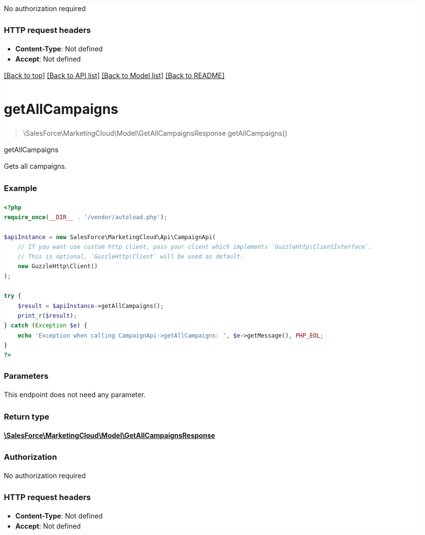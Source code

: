 No authorization required

### HTTP request headers

 - **Content-Type**: Not defined
 - **Accept**: Not defined

[[Back to top]](#) [[Back to API list]](../../README.md#documentation-for-api-endpoints) [[Back to Model list]](../../README.md#documentation-for-models) [[Back to README]](../../README.md)

# **getAllCampaigns**
> \SalesForce\MarketingCloud\Model\GetAllCampaignsResponse getAllCampaigns()

getAllCampaigns

Gets all campaigns.

### Example
```php
<?php
require_once(__DIR__ . '/vendor/autoload.php');

$apiInstance = new SalesForce\MarketingCloud\Api\CampaignApi(
    // If you want use custom http client, pass your client which implements `GuzzleHttp\ClientInterface`.
    // This is optional, `GuzzleHttp\Client` will be used as default.
    new GuzzleHttp\Client()
);

try {
    $result = $apiInstance->getAllCampaigns();
    print_r($result);
} catch (Exception $e) {
    echo 'Exception when calling CampaignApi->getAllCampaigns: ', $e->getMessage(), PHP_EOL;
}
?>
```

### Parameters
This endpoint does not need any parameter.

### Return type

[**\SalesForce\MarketingCloud\Model\GetAllCampaignsResponse**](../Model/GetAllCampaignsResponse.md)

### Authorization

No authorization required

### HTTP request headers

 - **Content-Type**: Not defined
 - **Accept**: Not defined
